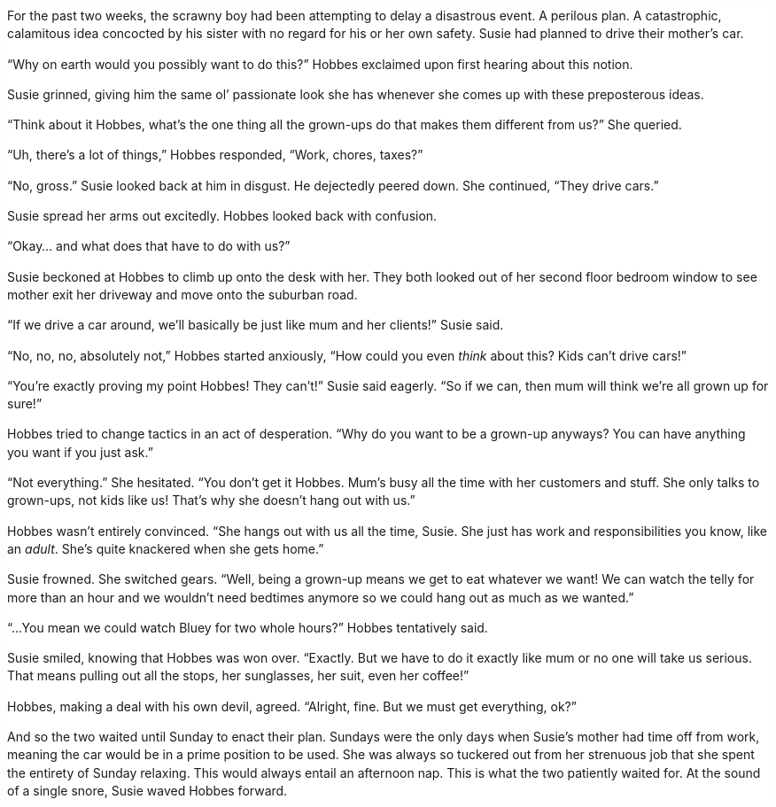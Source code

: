 For the past two weeks, the scrawny boy had been attempting to delay a disastrous event. A perilous plan. A catastrophic, calamitous idea concocted by his sister with no regard for his or her own safety. 
Susie had planned to drive their mother’s car.

“Why on earth would you possibly want to do this?” Hobbes exclaimed upon first hearing about this notion.

Susie grinned, giving him the same ol’ passionate look she has whenever she comes up with these preposterous ideas. 

“Think about it Hobbes, what’s the one thing all the grown-ups do that makes them different from us?” She queried.

“Uh, there’s a lot of things,” Hobbes responded, “Work, chores, taxes?”

“No, gross.” Susie looked back at him in disgust. He dejectedly peered down. She continued, “They drive cars.” 

Susie spread her arms out excitedly. Hobbes looked back with confusion.

“Okay… and what does that have to do with us?”

Susie beckoned at Hobbes to climb up onto the desk with her. They both looked out of her second floor bedroom window to see mother exit her driveway and move onto the suburban road.

“If we drive a car around, we’ll basically be just like mum and her clients!” Susie said.

“No, no, no, absolutely not,” Hobbes started anxiously, “How could you even *think* about this? Kids can’t drive cars!”

“You’re exactly proving my point Hobbes! They can’t!” Susie said eagerly. “So if we can, then mum will think we’re all grown up for sure!”

Hobbes tried to change tactics in an act of desperation. “Why do you want to be a grown-up anyways? You can have anything you want if you just ask.”

“Not everything.” She hesitated. “You don’t get it Hobbes. Mum’s busy all the time with her customers and stuff. She only talks to grown-ups, not kids like us! That’s why she doesn’t hang out with us.” 

Hobbes wasn’t entirely convinced. “She hangs out with us all the time, Susie. She just has work and responsibilities you know, like an *adult*. She’s quite knackered when she gets home.”

Susie frowned. She switched gears. “Well, being a grown-up means we get to eat whatever we want! We can watch the telly for more than an hour and we wouldn’t need bedtimes anymore so we could hang out as much as we wanted.” 

“...You mean we could watch Bluey for two whole hours?” Hobbes tentatively said.

Susie smiled, knowing that Hobbes was won over. “Exactly. But we have to do it exactly like mum or no one will take us serious. That means pulling out all the stops, her sunglasses, her suit, even her coffee!”

Hobbes, making a deal with his own devil, agreed. “Alright, fine. But we must get everything, ok?”

And so the two waited until Sunday to enact their plan. Sundays were the only days when Susie’s mother had time off from work, meaning the car would be in a prime position to be used. She was always so tuckered out from her strenuous job that she spent the entirety of Sunday relaxing. This would always entail an afternoon nap. This is what the two patiently waited for. At the sound of a single snore, Susie waved Hobbes forward.
